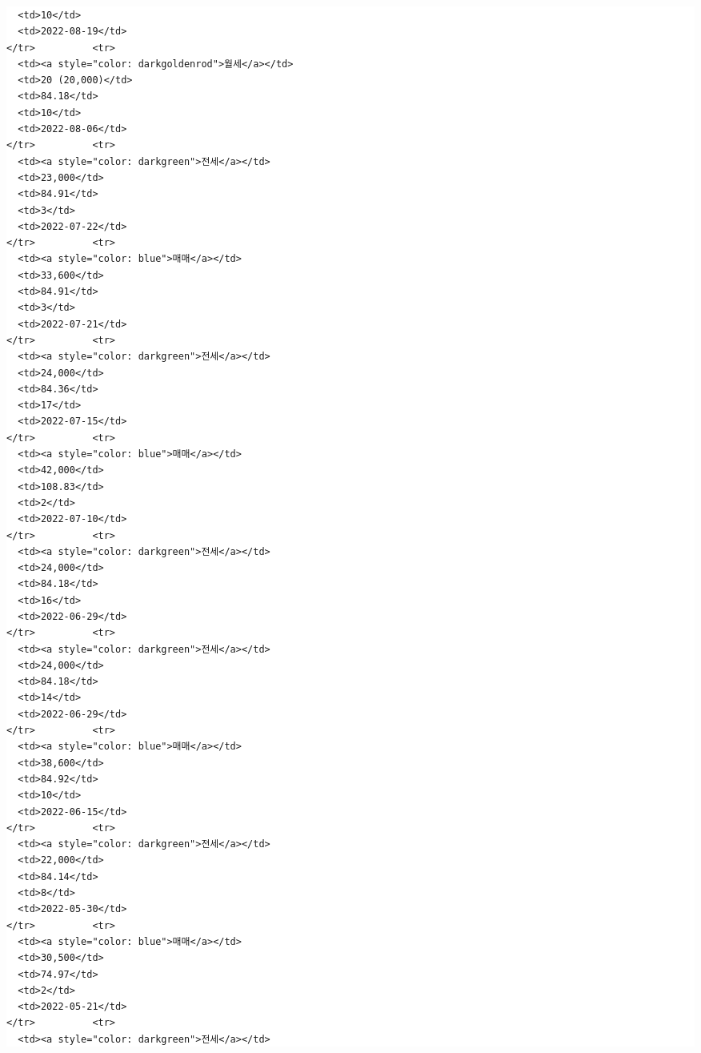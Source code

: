       <td>10</td>
      <td>2022-08-19</td>
    </tr>          <tr>
      <td><a style="color: darkgoldenrod">월세</a></td>
      <td>20 (20,000)</td>
      <td>84.18</td>
      <td>10</td>
      <td>2022-08-06</td>
    </tr>          <tr>
      <td><a style="color: darkgreen">전세</a></td>
      <td>23,000</td>
      <td>84.91</td>
      <td>3</td>
      <td>2022-07-22</td>
    </tr>          <tr>
      <td><a style="color: blue">매매</a></td>
      <td>33,600</td>
      <td>84.91</td>
      <td>3</td>
      <td>2022-07-21</td>
    </tr>          <tr>
      <td><a style="color: darkgreen">전세</a></td>
      <td>24,000</td>
      <td>84.36</td>
      <td>17</td>
      <td>2022-07-15</td>
    </tr>          <tr>
      <td><a style="color: blue">매매</a></td>
      <td>42,000</td>
      <td>108.83</td>
      <td>2</td>
      <td>2022-07-10</td>
    </tr>          <tr>
      <td><a style="color: darkgreen">전세</a></td>
      <td>24,000</td>
      <td>84.18</td>
      <td>16</td>
      <td>2022-06-29</td>
    </tr>          <tr>
      <td><a style="color: darkgreen">전세</a></td>
      <td>24,000</td>
      <td>84.18</td>
      <td>14</td>
      <td>2022-06-29</td>
    </tr>          <tr>
      <td><a style="color: blue">매매</a></td>
      <td>38,600</td>
      <td>84.92</td>
      <td>10</td>
      <td>2022-06-15</td>
    </tr>          <tr>
      <td><a style="color: darkgreen">전세</a></td>
      <td>22,000</td>
      <td>84.14</td>
      <td>8</td>
      <td>2022-05-30</td>
    </tr>          <tr>
      <td><a style="color: blue">매매</a></td>
      <td>30,500</td>
      <td>74.97</td>
      <td>2</td>
      <td>2022-05-21</td>
    </tr>          <tr>
      <td><a style="color: darkgreen">전세</a></td>